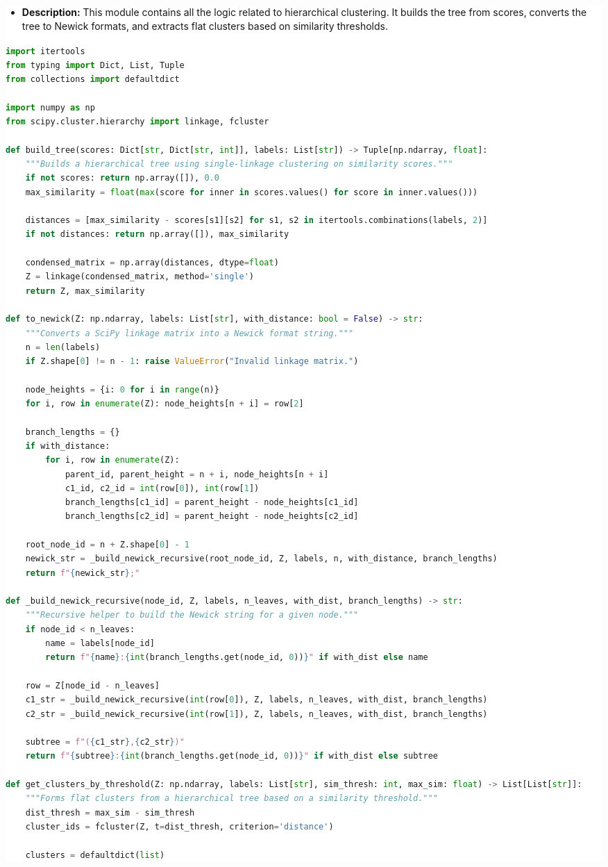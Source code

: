 *   **Description:** This module contains all the logic related to hierarchical clustering. It builds the tree from scores, converts the tree to Newick formats, and extracts flat clusters based on similarity thresholds.

```python
import itertools
from typing import Dict, List, Tuple
from collections import defaultdict

import numpy as np
from scipy.cluster.hierarchy import linkage, fcluster

def build_tree(scores: Dict[str, Dict[str, int]], labels: List[str]) -> Tuple[np.ndarray, float]:
    """Builds a hierarchical tree using single-linkage clustering on similarity scores."""
    if not scores: return np.array([]), 0.0
    max_similarity = float(max(score for inner in scores.values() for score in inner.values()))

    distances = [max_similarity - scores[s1][s2] for s1, s2 in itertools.combinations(labels, 2)]
    if not distances: return np.array([]), max_similarity

    condensed_matrix = np.array(distances, dtype=float)
    Z = linkage(condensed_matrix, method='single')
    return Z, max_similarity

def to_newick(Z: np.ndarray, labels: List[str], with_distance: bool = False) -> str:
    """Converts a SciPy linkage matrix into a Newick format string."""
    n = len(labels)
    if Z.shape[0] != n - 1: raise ValueError("Invalid linkage matrix.")

    node_heights = {i: 0 for i in range(n)}
    for i, row in enumerate(Z): node_heights[n + i] = row[2]

    branch_lengths = {}
    if with_distance:
        for i, row in enumerate(Z):
            parent_id, parent_height = n + i, node_heights[n + i]
            c1_id, c2_id = int(row[0]), int(row[1])
            branch_lengths[c1_id] = parent_height - node_heights[c1_id]
            branch_lengths[c2_id] = parent_height - node_heights[c2_id]

    root_node_id = n + Z.shape[0] - 1
    newick_str = _build_newick_recursive(root_node_id, Z, labels, n, with_distance, branch_lengths)
    return f"{newick_str};"

def _build_newick_recursive(node_id, Z, labels, n_leaves, with_dist, branch_lengths) -> str:
    """Recursive helper to build the Newick string for a given node."""
    if node_id < n_leaves:
        name = labels[node_id]
        return f"{name}:{int(branch_lengths.get(node_id, 0))}" if with_dist else name

    row = Z[node_id - n_leaves]
    c1_str = _build_newick_recursive(int(row[0]), Z, labels, n_leaves, with_dist, branch_lengths)
    c2_str = _build_newick_recursive(int(row[1]), Z, labels, n_leaves, with_dist, branch_lengths)
    
    subtree = f"({c1_str},{c2_str})"
    return f"{subtree}:{int(branch_lengths.get(node_id, 0))}" if with_dist else subtree

def get_clusters_by_threshold(Z: np.ndarray, labels: List[str], sim_thresh: int, max_sim: float) -> List[List[str]]:
    """Forms flat clusters from a hierarchical tree based on a similarity threshold."""
    dist_thresh = max_sim - sim_thresh
    cluster_ids = fcluster(Z, t=dist_thresh, criterion='distance')
    
    clusters = defaultdict(list)
```